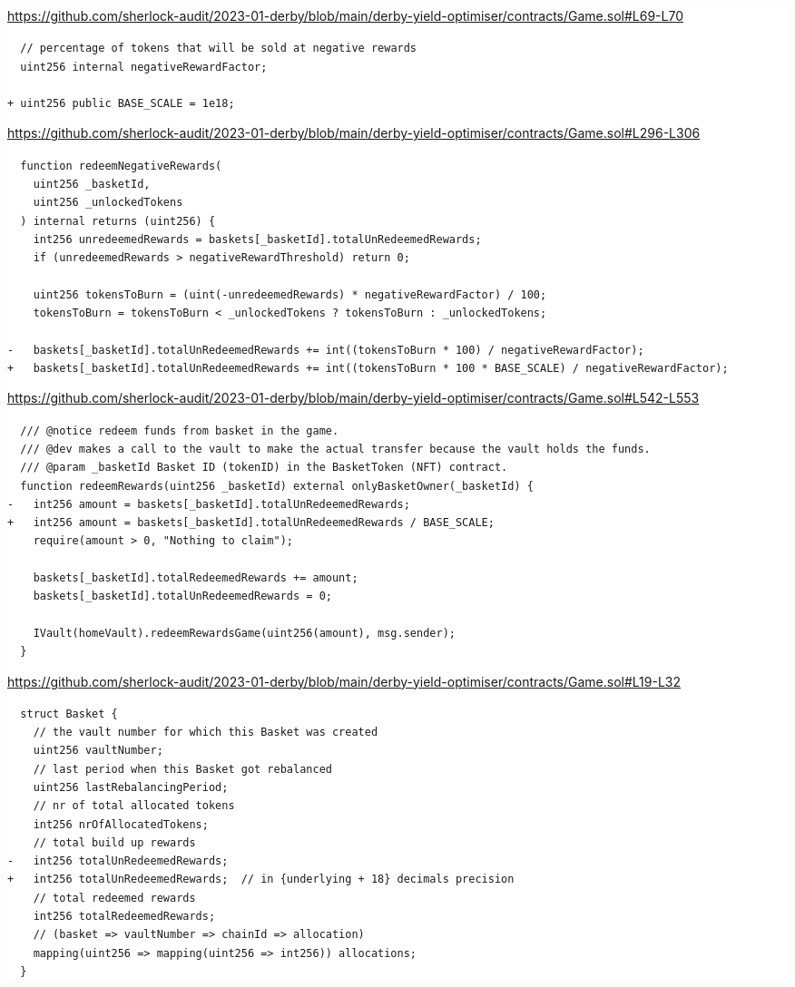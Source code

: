 https://github.com/sherlock-audit/2023-01-derby/blob/main/derby-yield-optimiser/contracts/Game.sol#L69-L70

```solidity
  // percentage of tokens that will be sold at negative rewards
  uint256 internal negativeRewardFactor;

+ uint256 public BASE_SCALE = 1e18;
```

https://github.com/sherlock-audit/2023-01-derby/blob/main/derby-yield-optimiser/contracts/Game.sol#L296-L306

```solidity
  function redeemNegativeRewards(
    uint256 _basketId,
    uint256 _unlockedTokens
  ) internal returns (uint256) {
    int256 unredeemedRewards = baskets[_basketId].totalUnRedeemedRewards;
    if (unredeemedRewards > negativeRewardThreshold) return 0;

    uint256 tokensToBurn = (uint(-unredeemedRewards) * negativeRewardFactor) / 100;
    tokensToBurn = tokensToBurn < _unlockedTokens ? tokensToBurn : _unlockedTokens;

-   baskets[_basketId].totalUnRedeemedRewards += int((tokensToBurn * 100) / negativeRewardFactor);
+   baskets[_basketId].totalUnRedeemedRewards += int((tokensToBurn * 100 * BASE_SCALE) / negativeRewardFactor);
```

https://github.com/sherlock-audit/2023-01-derby/blob/main/derby-yield-optimiser/contracts/Game.sol#L542-L553

```solidity
  /// @notice redeem funds from basket in the game.
  /// @dev makes a call to the vault to make the actual transfer because the vault holds the funds.
  /// @param _basketId Basket ID (tokenID) in the BasketToken (NFT) contract.
  function redeemRewards(uint256 _basketId) external onlyBasketOwner(_basketId) {
-   int256 amount = baskets[_basketId].totalUnRedeemedRewards;
+   int256 amount = baskets[_basketId].totalUnRedeemedRewards / BASE_SCALE;
    require(amount > 0, "Nothing to claim");

    baskets[_basketId].totalRedeemedRewards += amount;
    baskets[_basketId].totalUnRedeemedRewards = 0;

    IVault(homeVault).redeemRewardsGame(uint256(amount), msg.sender);
  }
```

https://github.com/sherlock-audit/2023-01-derby/blob/main/derby-yield-optimiser/contracts/Game.sol#L19-L32

```solidity
  struct Basket {
    // the vault number for which this Basket was created
    uint256 vaultNumber;
    // last period when this Basket got rebalanced
    uint256 lastRebalancingPeriod;
    // nr of total allocated tokens
    int256 nrOfAllocatedTokens;
    // total build up rewards
-   int256 totalUnRedeemedRewards;
+   int256 totalUnRedeemedRewards;  // in {underlying + 18} decimals precision
    // total redeemed rewards
    int256 totalRedeemedRewards;
    // (basket => vaultNumber => chainId => allocation)
    mapping(uint256 => mapping(uint256 => int256)) allocations;
  }
```